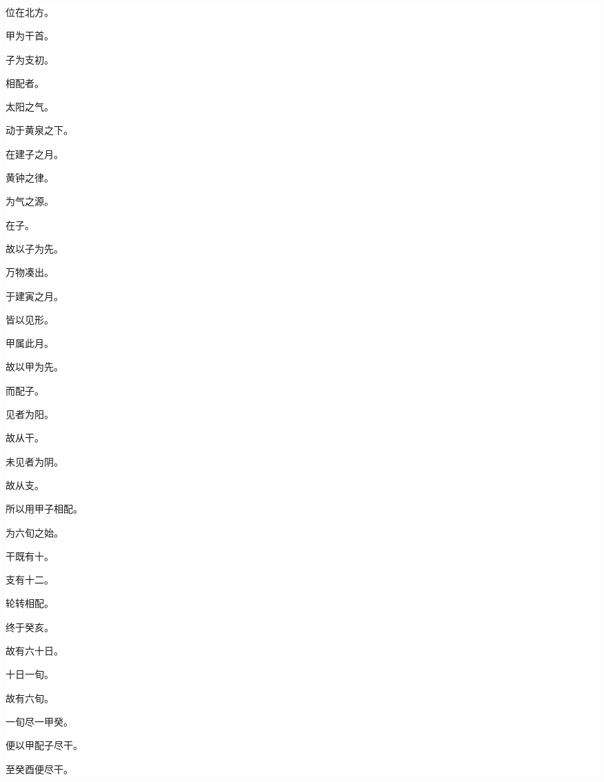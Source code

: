 位在北方。

甲为干首。

子为支初。

相配者。

太阳之气。

动于黄泉之下。

在建子之月。

黄钟之律。

为气之源。

在子。

故以子为先。

万物凑出。

于建寅之月。

皆以见形。

甲属此月。

故以甲为先。

而配子。

见者为阳。

故从干。

未见者为阴。

故从支。

所以用甲子相配。

为六旬之始。

干既有十。

支有十二。

轮转相配。

终于癸亥。

故有六十日。

十日一旬。

故有六旬。

一旬尽一甲癸。

便以甲配子尽干。

至癸酉便尽干。
